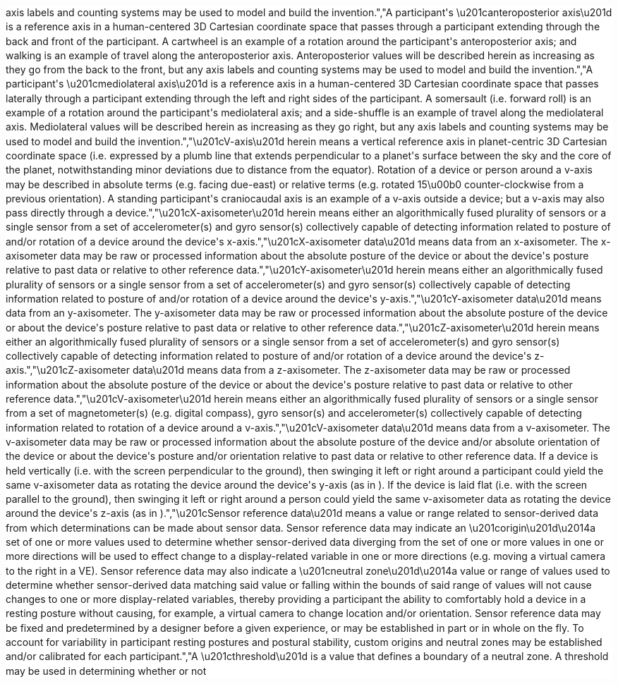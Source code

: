 axis labels and counting systems may be used to model and build the invention.","A participant's \u201canteroposterior axis\u201d is a reference axis in a human-centered 3D Cartesian coordinate space that passes through a participant extending through the back and front of the participant. A cartwheel is an example of a rotation around the participant's anteroposterior axis; and walking is an example of travel along the anteroposterior axis. Anteroposterior values will be described herein as increasing as they go from the back to the front, but any axis labels and counting systems may be used to model and build the invention.","A participant's \u201cmediolateral axis\u201d is a reference axis in a human-centered 3D Cartesian coordinate space that passes laterally through a participant extending through the left and right sides of the participant. A somersault (i.e. forward roll) is an example of a rotation around the participant's mediolateral axis; and a side-shuffle is an example of travel along the mediolateral axis. Mediolateral values will be described herein as increasing as they go right, but any axis labels and counting systems may be used to model and build the invention.","\u201cV-axis\u201d herein means a vertical reference axis in planet-centric 3D Cartesian coordinate space (i.e. expressed by a plumb line that extends perpendicular to a planet's surface between the sky and the core of the planet, notwithstanding minor deviations due to distance from the equator). Rotation of a device or person around a v-axis may be described in absolute terms (e.g. facing due-east) or relative terms (e.g. rotated 15\u00b0 counter-clockwise from a previous orientation). A standing participant's craniocaudal axis is an example of a v-axis outside a device; but a v-axis may also pass directly through a device.","\u201cX-axisometer\u201d herein means either an algorithmically fused plurality of sensors or a single sensor from a set of accelerometer(s) and gyro sensor(s) collectively capable of detecting information related to posture of and\/or rotation of a device around the device's x-axis.","\u201cX-axisometer data\u201d means data from an x-axisometer. The x-axisometer data may be raw or processed information about the absolute posture of the device or about the device's posture relative to past data or relative to other reference data.","\u201cY-axisometer\u201d herein means either an algorithmically fused plurality of sensors or a single sensor from a set of accelerometer(s) and gyro sensor(s) collectively capable of detecting information related to posture of and\/or rotation of a device around the device's y-axis.","\u201cY-axisometer data\u201d means data from an y-axisometer. The y-axisometer data may be raw or processed information about the absolute posture of the device or about the device's posture relative to past data or relative to other reference data.","\u201cZ-axisometer\u201d herein means either an algorithmically fused plurality of sensors or a single sensor from a set of accelerometer(s) and gyro sensor(s) collectively capable of detecting information related to posture of and\/or rotation of a device around the device's z-axis.","\u201cZ-axisometer data\u201d means data from a z-axisometer. The z-axisometer data may be raw or processed information about the absolute posture of the device or about the device's posture relative to past data or relative to other reference data.","\u201cV-axisometer\u201d herein means either an algorithmically fused plurality of sensors or a single sensor from a set of magnetometer(s) (e.g. digital compass), gyro sensor(s) and accelerometer(s) collectively capable of detecting information related to rotation of a device around a v-axis.","\u201cV-axisometer data\u201d means data from a v-axisometer. The v-axisometer data may be raw or processed information about the absolute posture of the device and\/or absolute orientation of the device or about the device's posture and\/or orientation relative to past data or relative to other reference data. If a device is held vertically (i.e. with the screen perpendicular to the ground), then swinging it left or right around a participant could yield the same v-axisometer data as rotating the device around the device's y-axis (as in ). If the device is laid flat (i.e. with the screen parallel to the ground), then swinging it left or right around a person could yield the same v-axisometer data as rotating the device around the device's z-axis (as in ).","\u201cSensor reference data\u201d means a value or range related to sensor-derived data from which determinations can be made about sensor data. Sensor reference data may indicate an \u201corigin\u201d\u2014a set of one or more values used to determine whether sensor-derived data diverging from the set of one or more values in one or more directions will be used to effect change to a display-related variable in one or more directions (e.g. moving a virtual camera to the right in a VE). Sensor reference data may also indicate a \u201cneutral zone\u201d\u2014a value or range of values used to determine whether sensor-derived data matching said value or falling within the bounds of said range of values will not cause changes to one or more display-related variables, thereby providing a participant the ability to comfortably hold a device in a resting posture without causing, for example, a virtual camera to change location and\/or orientation. Sensor reference data may be fixed and predetermined by a designer before a given experience, or may be established in part or in whole on the fly. To account for variability in participant resting postures and postural stability, custom origins and neutral zones may be established and\/or calibrated for each participant.","A \u201cthreshold\u201d is a value that defines a boundary of a neutral zone. A threshold may be used in determining whether or not